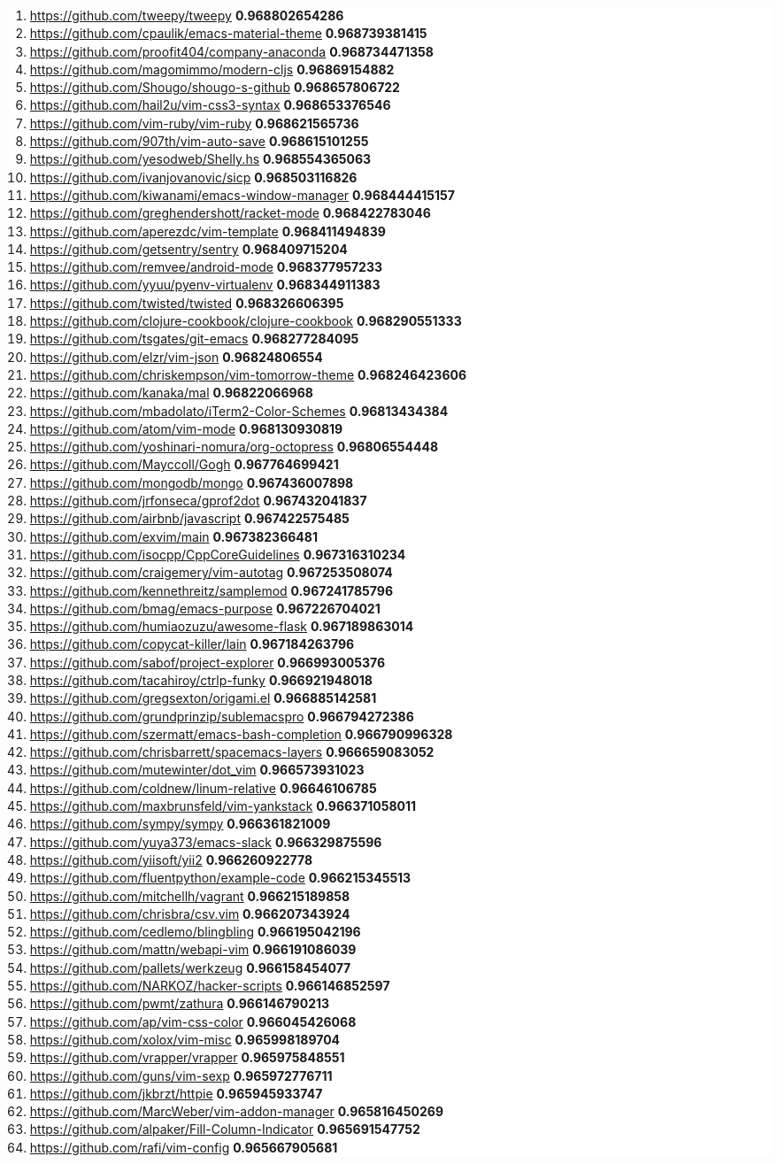  1. https://github.com/tweepy/tweepy **0.968802654286**
 1. https://github.com/cpaulik/emacs-material-theme **0.968739381415**
 1. https://github.com/proofit404/company-anaconda **0.968734471358**
 1. https://github.com/magomimmo/modern-cljs **0.96869154882**
 1. https://github.com/Shougo/shougo-s-github **0.968657806722**
 1. https://github.com/hail2u/vim-css3-syntax **0.968653376546**
 1. https://github.com/vim-ruby/vim-ruby **0.968621565736**
 1. https://github.com/907th/vim-auto-save **0.968615101255**
 1. https://github.com/yesodweb/Shelly.hs **0.968554365063**
 1. https://github.com/ivanjovanovic/sicp **0.968503116826**
 1. https://github.com/kiwanami/emacs-window-manager **0.968444415157**
 1. https://github.com/greghendershott/racket-mode **0.968422783046**
 1. https://github.com/aperezdc/vim-template **0.968411494839**
 1. https://github.com/getsentry/sentry **0.968409715204**
 1. https://github.com/remvee/android-mode **0.968377957233**
 1. https://github.com/yyuu/pyenv-virtualenv **0.968344911383**
 1. https://github.com/twisted/twisted **0.968326606395**
 1. https://github.com/clojure-cookbook/clojure-cookbook **0.968290551333**
 1. https://github.com/tsgates/git-emacs **0.968277284095**
 1. https://github.com/elzr/vim-json **0.96824806554**
 1. https://github.com/chriskempson/vim-tomorrow-theme **0.968246423606**
 1. https://github.com/kanaka/mal **0.96822066968**
 1. https://github.com/mbadolato/iTerm2-Color-Schemes **0.96813434384**
 1. https://github.com/atom/vim-mode **0.968130930819**
 1. https://github.com/yoshinari-nomura/org-octopress **0.96806554448**
 1. https://github.com/Mayccoll/Gogh **0.967764699421**
 1. https://github.com/mongodb/mongo **0.967436007898**
 1. https://github.com/jrfonseca/gprof2dot **0.967432041837**
 1. https://github.com/airbnb/javascript **0.967422575485**
 1. https://github.com/exvim/main **0.967382366481**
 1. https://github.com/isocpp/CppCoreGuidelines **0.967316310234**
 1. https://github.com/craigemery/vim-autotag **0.967253508074**
 1. https://github.com/kennethreitz/samplemod **0.967241785796**
 1. https://github.com/bmag/emacs-purpose **0.967226704021**
 1. https://github.com/humiaozuzu/awesome-flask **0.967189863014**
 1. https://github.com/copycat-killer/lain **0.967184263796**
 1. https://github.com/sabof/project-explorer **0.966993005376**
 1. https://github.com/tacahiroy/ctrlp-funky **0.966921948018**
 1. https://github.com/gregsexton/origami.el **0.966885142581**
 1. https://github.com/grundprinzip/sublemacspro **0.966794272386**
 1. https://github.com/szermatt/emacs-bash-completion **0.966790996328**
 1. https://github.com/chrisbarrett/spacemacs-layers **0.966659083052**
 1. https://github.com/mutewinter/dot_vim **0.966573931023**
 1. https://github.com/coldnew/linum-relative **0.96646106785**
 1. https://github.com/maxbrunsfeld/vim-yankstack **0.966371058011**
 1. https://github.com/sympy/sympy **0.966361821009**
 1. https://github.com/yuya373/emacs-slack **0.966329875596**
 1. https://github.com/yiisoft/yii2 **0.966260922778**
 1. https://github.com/fluentpython/example-code **0.966215345513**
 1. https://github.com/mitchellh/vagrant **0.966215189858**
 1. https://github.com/chrisbra/csv.vim **0.966207343924**
 1. https://github.com/cedlemo/blingbling **0.966195042196**
 1. https://github.com/mattn/webapi-vim **0.966191086039**
 1. https://github.com/pallets/werkzeug **0.966158454077**
 1. https://github.com/NARKOZ/hacker-scripts **0.966146852597**
 1. https://github.com/pwmt/zathura **0.966146790213**
 1. https://github.com/ap/vim-css-color **0.966045426068**
 1. https://github.com/xolox/vim-misc **0.965998189704**
 1. https://github.com/vrapper/vrapper **0.965975848551**
 1. https://github.com/guns/vim-sexp **0.965972776711**
 1. https://github.com/jkbrzt/httpie **0.965945933747**
 1. https://github.com/MarcWeber/vim-addon-manager **0.965816450269**
 1. https://github.com/alpaker/Fill-Column-Indicator **0.965691547752**
 1. https://github.com/rafi/vim-config **0.965667905681**